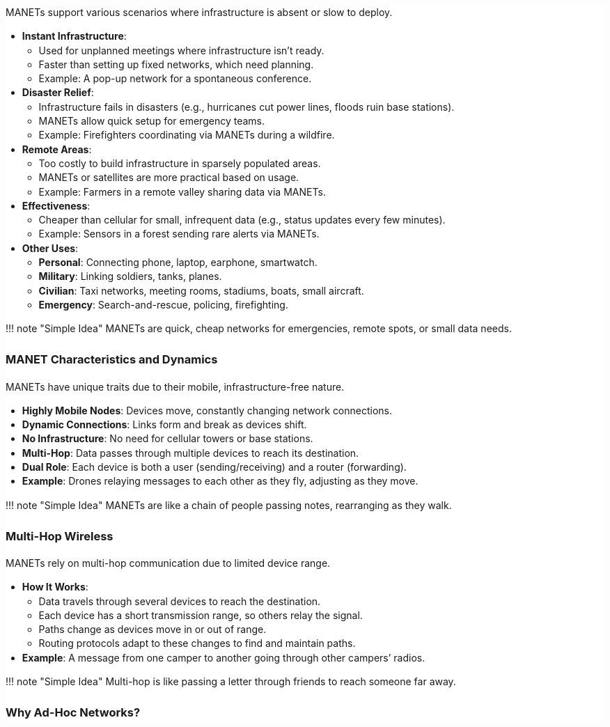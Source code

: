 MANETs support various scenarios where infrastructure is absent or slow to deploy.

- **Instant Infrastructure**:
  - Used for unplanned meetings where infrastructure isn’t ready.
  - Faster than setting up fixed networks, which need planning.
  - Example: A pop-up network for a spontaneous conference.
- **Disaster Relief**:
  - Infrastructure fails in disasters (e.g., hurricanes cut power lines, floods ruin base stations).
  - MANETs allow quick setup for emergency teams.
  - Example: Firefighters coordinating via MANETs during a wildfire.
- **Remote Areas**:
  - Too costly to build infrastructure in sparsely populated areas.
  - MANETs or satellites are more practical based on usage.
  - Example: Farmers in a remote valley sharing data via MANETs.
- **Effectiveness**:
  - Cheaper than cellular for small, infrequent data (e.g., status updates every few minutes).
  - Example: Sensors in a forest sending rare alerts via MANETs.
- **Other Uses**:
  - **Personal**: Connecting phone, laptop, earphone, smartwatch.
  - **Military**: Linking soldiers, tanks, planes.
  - **Civilian**: Taxi networks, meeting rooms, stadiums, boats, small aircraft.
  - **Emergency**: Search-and-rescue, policing, firefighting.

!!! note "Simple Idea"
    MANETs are quick, cheap networks for emergencies, remote spots, or small data needs.

### MANET Characteristics and Dynamics

MANETs have unique traits due to their mobile, infrastructure-free nature.

- **Highly Mobile Nodes**: Devices move, constantly changing network connections.
- **Dynamic Connections**: Links form and break as devices shift.
- **No Infrastructure**: No need for cellular towers or base stations.
- **Multi-Hop**: Data passes through multiple devices to reach its destination.
- **Dual Role**: Each device is both a user (sending/receiving) and a router (forwarding).
- **Example**: Drones relaying messages to each other as they fly, adjusting as they move.

!!! note "Simple Idea"
    MANETs are like a chain of people passing notes, rearranging as they walk.

### Multi-Hop Wireless

MANETs rely on multi-hop communication due to limited device range.

- **How It Works**:
  - Data travels through several devices to reach the destination.
  - Each device has a short transmission range, so others relay the signal.
  - Paths change as devices move in or out of range.
  - Routing protocols adapt to these changes to find and maintain paths.
- **Example**: A message from one camper to another going through other campers’ radios.

!!! note "Simple Idea"
    Multi-hop is like passing a letter through friends to reach someone far away.

### Why Ad-Hoc Networks?
